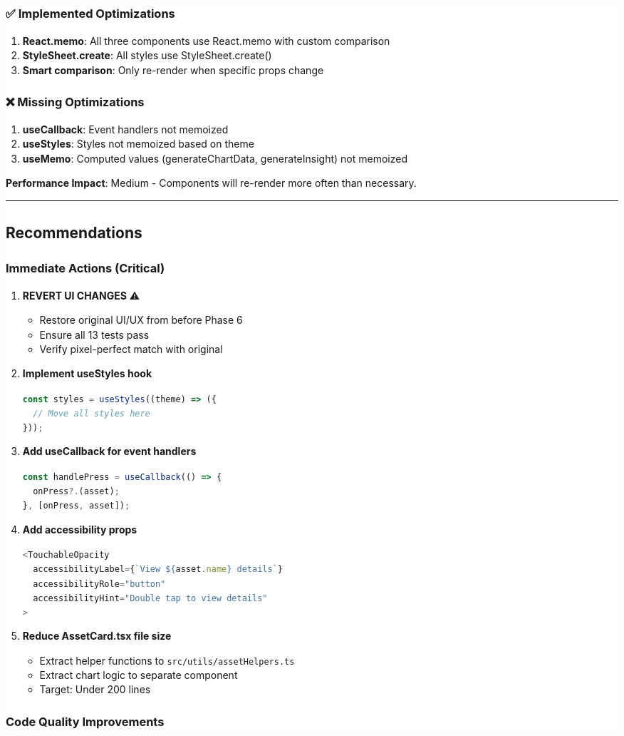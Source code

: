 ### ✅ Implemented Optimizations

1. **React.memo**: All three components use React.memo with custom comparison
2. **StyleSheet.create**: All styles use StyleSheet.create()
3. **Smart comparison**: Only re-render when specific props change

### ❌ Missing Optimizations

1. **useCallback**: Event handlers not memoized
2. **useStyles**: Styles not memoized based on theme
3. **useMemo**: Computed values (generateChartData, generateInsight) not memoized

**Performance Impact**: Medium - Components will re-render more often than necessary.

---

## Recommendations

### Immediate Actions (Critical)

1. **REVERT UI CHANGES** ⚠️
   - Restore original UI/UX from before Phase 6
   - Ensure all 13 tests pass
   - Verify pixel-perfect match with original

2. **Implement useStyles hook**
   ```typescript
   const styles = useStyles((theme) => ({
     // Move all styles here
   }));
   ```

3. **Add useCallback for event handlers**
   ```typescript
   const handlePress = useCallback(() => {
     onPress?.(asset);
   }, [onPress, asset]);
   ```

4. **Add accessibility props**
   ```typescript
   <TouchableOpacity
     accessibilityLabel={`View ${asset.name} details`}
     accessibilityRole="button"
     accessibilityHint="Double tap to view details"
   >
   ```

5. **Reduce AssetCard.tsx file size**
   - Extract helper functions to `src/utils/assetHelpers.ts`
   - Extract chart logic to separate component
   - Target: Under 200 lines

### Code Quality Improvements
